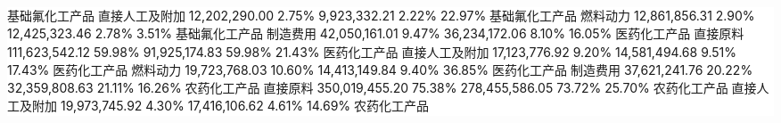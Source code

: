 基础氟化工产品
直接人工及附加
12,202,290.00
2.75%
9,923,332.21
2.22%
22.97%
基础氟化工产品
燃料动力
12,861,856.31
2.90%
12,425,323.46
2.78%
3.51%
基础氟化工产品
制造费用
42,050,161.01
9.47%
36,234,172.06
8.10%
16.05%
医药化工产品
直接原料
111,623,542.12
59.98%
91,925,174.83
59.98%
21.43%
医药化工产品
直接人工及附加
17,123,776.92
9.20%
14,581,494.68
9.51%
17.43%
医药化工产品
燃料动力
19,723,768.03
10.60%
14,413,149.84
9.40%
36.85%
医药化工产品
制造费用
37,621,241.76
20.22%
32,359,808.63
21.11%
16.26%
农药化工产品
直接原料
350,019,455.20
75.38%
278,455,586.05
73.72%
25.70%
农药化工产品
直接人工及附加
19,973,745.92
4.30%
17,416,106.62
4.61%
14.69%
农药化工产品